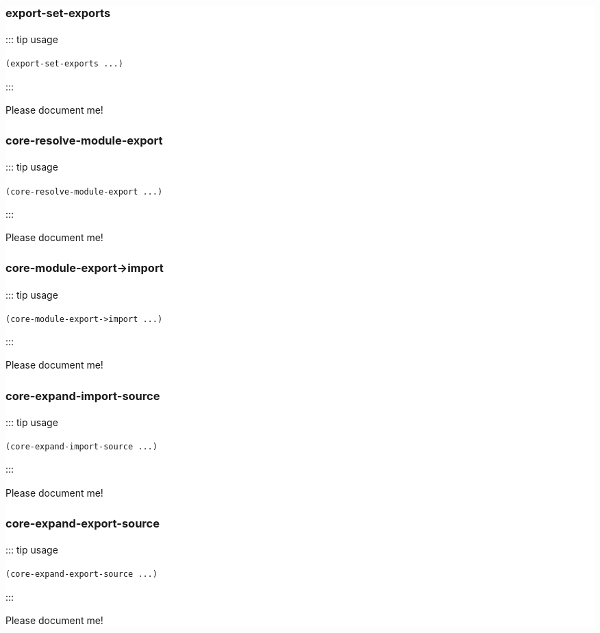 ### export-set-exports
::: tip usage
```
(export-set-exports ...)
```
:::

Please document me!

### core-resolve-module-export
::: tip usage
```
(core-resolve-module-export ...)
```
:::

Please document me!

### core-module-export-&gt;import
::: tip usage
```
(core-module-export->import ...)
```
:::

Please document me!

### core-expand-import-source
::: tip usage
```
(core-expand-import-source ...)
```
:::

Please document me!

### core-expand-export-source
::: tip usage
```
(core-expand-export-source ...)
```
:::

Please document me!
